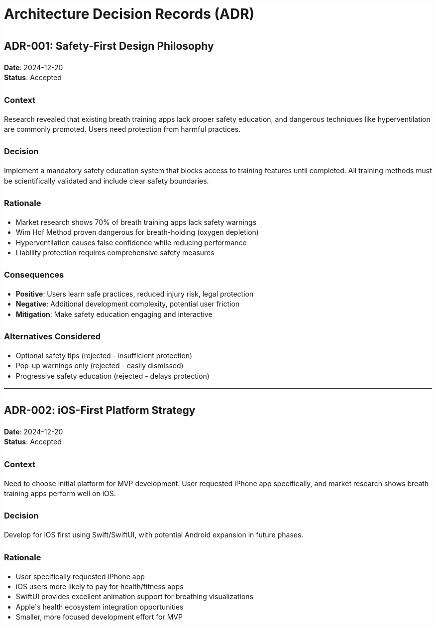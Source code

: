 # Architecture Decision Records (ADR)

## ADR-001: Safety-First Design Philosophy
**Date**: 2024-12-20  
**Status**: Accepted

### Context
Research revealed that existing breath training apps lack proper safety education, and dangerous techniques like hyperventilation are commonly promoted. Users need protection from harmful practices.

### Decision
Implement a mandatory safety education system that blocks access to training features until completed. All training methods must be scientifically validated and include clear safety boundaries.

### Rationale
- Market research shows 70% of breath training apps lack safety warnings
- Wim Hof Method proven dangerous for breath-holding (oxygen depletion)
- Hyperventilation causes false confidence while reducing performance
- Liability protection requires comprehensive safety measures

### Consequences
- **Positive**: Users learn safe practices, reduced injury risk, legal protection
- **Negative**: Additional development complexity, potential user friction
- **Mitigation**: Make safety education engaging and interactive

### Alternatives Considered
- Optional safety tips (rejected - insufficient protection)
- Pop-up warnings only (rejected - easily dismissed)
- Progressive safety education (rejected - delays protection)

---

## ADR-002: iOS-First Platform Strategy
**Date**: 2024-12-20  
**Status**: Accepted

### Context
Need to choose initial platform for MVP development. User requested iPhone app specifically, and market research shows breath training apps perform well on iOS.

### Decision
Develop for iOS first using Swift/SwiftUI, with potential Android expansion in future phases.

### Rationale
- User specifically requested iPhone app
- iOS users more likely to pay for health/fitness apps
- SwiftUI provides excellent animation support for breathing visualizations
- Apple's health ecosystem integration opportunities
- Smaller, more focused development effort for MVP
